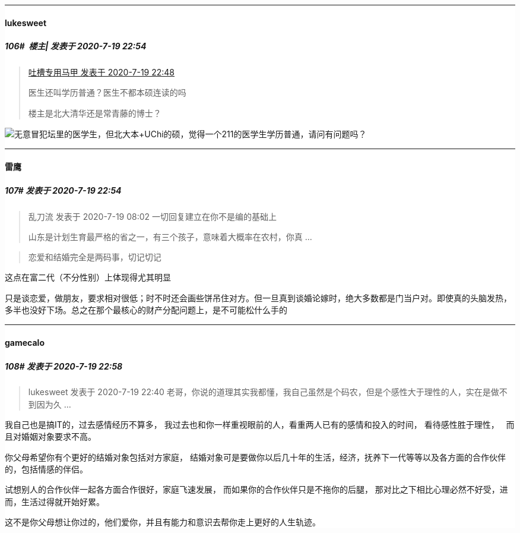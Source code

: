 

*****

####  lukesweet  
##### 106#         楼主| 发表于 2020-7-19 22:54



<blockquote><a href="httphttps://bbs.saraba1st.com/2b/forum.php?mod=redirect&amp;goto=findpost&amp;pid=48155800&amp;ptid=1857555" target="_blank">吐槽专用马甲 发表于 2020-7-19 22:48</a>

医生还叫学历普通？医生不都本硕连读的吗


楼主是北大清华还是常青藤的博士？</blockquote>
<img src="https://static.saraba1st.com/image/smiley/face2017/002.png" referrerpolicy="no-referrer">无意冒犯坛里的医学生，但北大本+UChi的硕，觉得一个211的医学生学历普通，请问有问题吗？







*****

####  雷鹰  
##### 107#       发表于 2020-7-19 22:54



<blockquote>乱刀流 发表于 2020-7-19 08:02
一切回复建立在你不是编的基础上

山东是计划生育最严格的省之一，有三个孩子，意味着大概率在农村，你真 ...</blockquote><blockquote> 恋爱和结婚完全是两码事，切记切记</blockquote>
这点在富二代（不分性别）上体现得尤其明显

只是谈恋爱，做朋友，要求相对很低；时不时还会画些饼吊住对方。但一旦真到谈婚论嫁时，绝大多数都是门当户对。即使真的头脑发热，多半也没好下场。总之在那个最核心的财产分配问题上，是不可能松什么手的







*****

####  gamecalo  
##### 108#       发表于 2020-7-19 22:58



<blockquote>lukesweet 发表于 2020-7-19 22:40
老哥，你说的道理其实我都懂，我自己虽然是个码农，但是个感性大于理性的人，实在是做不到因为久 ...</blockquote>

我自己也是搞IT的，过去感情经历不算多， 我过去也和你一样重视眼前的人，看重两人已有的感情和投入的时间， 看待感性胜于理性，   而且对婚姻对象要求不高。


你父母希望你有个更好的结婚对象包括对方家庭， 结婚对象可是要做你以后几十年的生活，经济，抚养下一代等等以及各方面的合作伙伴的，包括情感的伴侣。 


试想别人的合作伙伴一起各方面合作很好，家庭飞速发展， 而如果你的合作伙伴只是不拖你的后腿， 那对比之下相比心理必然不好受，进而，生活过得就开始好累。


这不是你父母想让你过的，他们爱你，并且有能力和意识去帮你走上更好的人生轨迹。
